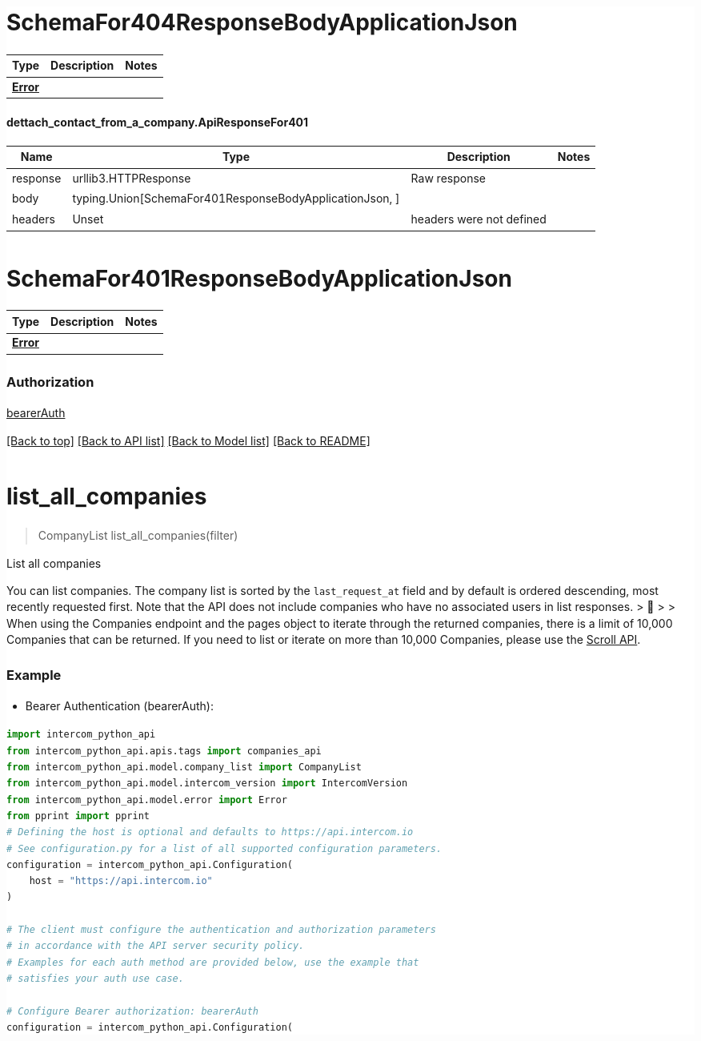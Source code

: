 # SchemaFor404ResponseBodyApplicationJson
Type | Description  | Notes
------------- | ------------- | -------------
[**Error**](../../models/Error.md) |  | 


#### dettach_contact_from_a_company.ApiResponseFor401
Name | Type | Description  | Notes
------------- | ------------- | ------------- | -------------
response | urllib3.HTTPResponse | Raw response |
body | typing.Union[SchemaFor401ResponseBodyApplicationJson, ] |  |
headers | Unset | headers were not defined |

# SchemaFor401ResponseBodyApplicationJson
Type | Description  | Notes
------------- | ------------- | -------------
[**Error**](../../models/Error.md) |  | 


### Authorization

[bearerAuth](../../../README.md#bearerAuth)

[[Back to top]](#__pageTop) [[Back to API list]](../../../README.md#documentation-for-api-endpoints) [[Back to Model list]](../../../README.md#documentation-for-models) [[Back to README]](../../../README.md)

# **list_all_companies**
<a name="list_all_companies"></a>
> CompanyList list_all_companies(filter)

List all companies

You can list companies. The company list is sorted by the `last_request_at` field and by default is ordered descending, most recently requested first.  Note that the API does not include companies who have no associated users in list responses.  > 📘 > > When using the Companies endpoint and the pages object to iterate through the returned companies, there is a limit of 10,000 Companies that can be returned. If you need to list or iterate on more than 10,000 Companies, please use the [Scroll API](https://developers.intercom.com/reference#iterating-over-all-companies). 

### Example

* Bearer Authentication (bearerAuth):
```python
import intercom_python_api
from intercom_python_api.apis.tags import companies_api
from intercom_python_api.model.company_list import CompanyList
from intercom_python_api.model.intercom_version import IntercomVersion
from intercom_python_api.model.error import Error
from pprint import pprint
# Defining the host is optional and defaults to https://api.intercom.io
# See configuration.py for a list of all supported configuration parameters.
configuration = intercom_python_api.Configuration(
    host = "https://api.intercom.io"
)

# The client must configure the authentication and authorization parameters
# in accordance with the API server security policy.
# Examples for each auth method are provided below, use the example that
# satisfies your auth use case.

# Configure Bearer authorization: bearerAuth
configuration = intercom_python_api.Configuration(
```